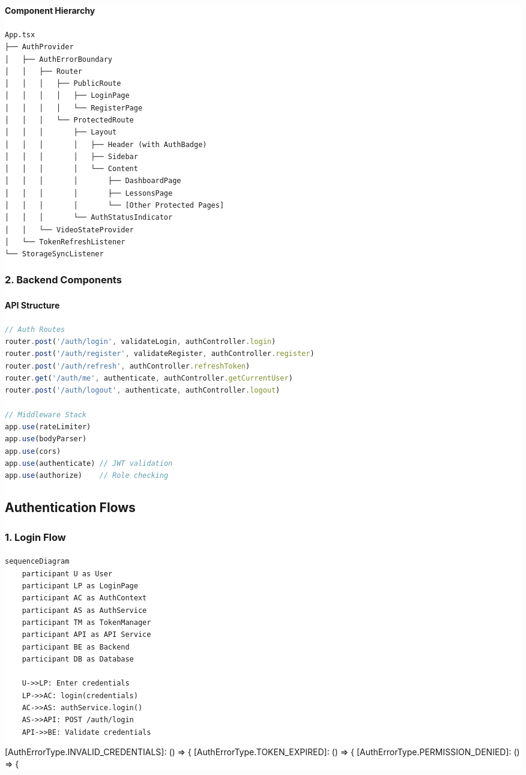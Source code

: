 #### Component Hierarchy

```text
App.tsx
├── AuthProvider
│   ├── AuthErrorBoundary
│   │   ├── Router
│   │   │   ├── PublicRoute
│   │   │   │   ├── LoginPage
│   │   │   │   └── RegisterPage
│   │   │   └── ProtectedRoute
│   │   │       ├── Layout
│   │   │       │   ├── Header (with AuthBadge)
│   │   │       │   ├── Sidebar
│   │   │       │   └── Content
│   │   │       │       ├── DashboardPage
│   │   │       │       ├── LessonsPage
│   │   │       │       └── [Other Protected Pages]
│   │   │       └── AuthStatusIndicator
│   │   └── VideoStateProvider
│   └── TokenRefreshListener
└── StorageSyncListener
```

### 2. Backend Components

#### API Structure

```typescript
// Auth Routes
router.post('/auth/login', validateLogin, authController.login)
router.post('/auth/register', validateRegister, authController.register)
router.post('/auth/refresh', authController.refreshToken)
router.get('/auth/me', authenticate, authController.getCurrentUser)
router.post('/auth/logout', authenticate, authController.logout)

// Middleware Stack
app.use(rateLimiter)
app.use(bodyParser)
app.use(cors)
app.use(authenticate) // JWT validation
app.use(authorize)    // Role checking
```

## Authentication Flows

### 1. Login Flow

```mermaid
sequenceDiagram
    participant U as User
    participant LP as LoginPage
    participant AC as AuthContext
    participant AS as AuthService
    participant TM as TokenManager
    participant API as API Service
    participant BE as Backend
    participant DB as Database
    
    U->>LP: Enter credentials
    LP->>AC: login(credentials)
    AC->>AS: authService.login()
    AS->>API: POST /auth/login
    API->>BE: Validate credentials
```

  [AuthErrorType.INVALID_CREDENTIALS]: () => {
  [AuthErrorType.TOKEN_EXPIRED]: () => {
  [AuthErrorType.PERMISSION_DENIED]: () => {